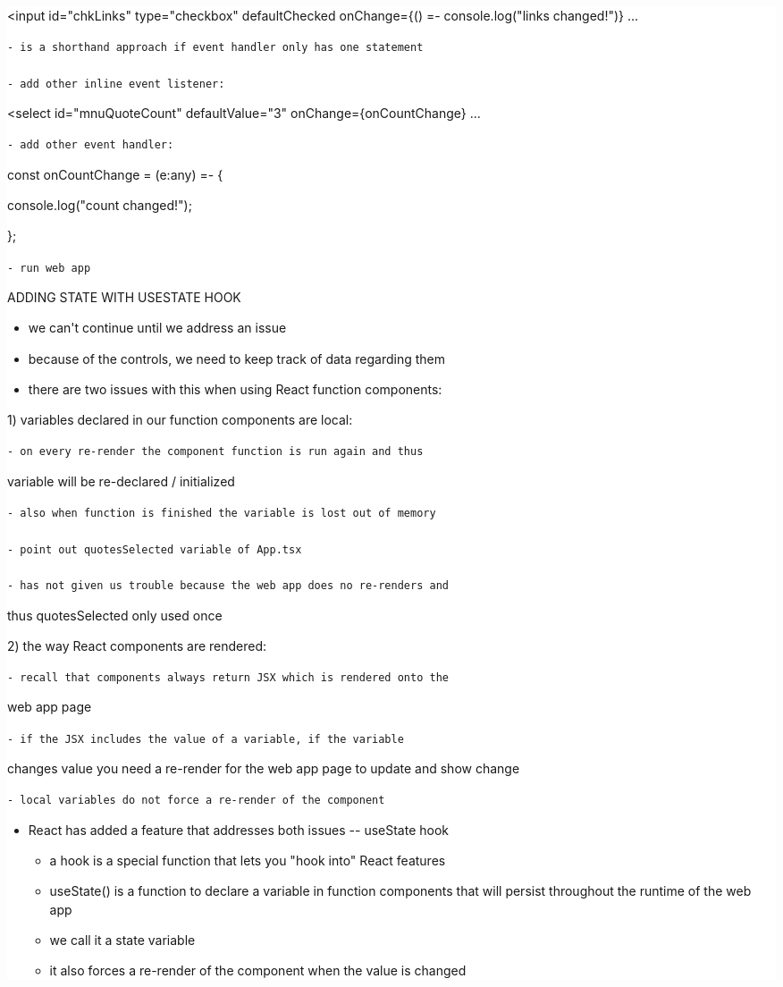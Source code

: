 \<input id=\"chkLinks\" type=\"checkbox\" defaultChecked onChange={()
=- console.log(\"links changed!\")} \...

	- is a shorthand approach if event handler only has one statement

	- add other inline event listener:

\<select id=\"mnuQuoteCount\" defaultValue=\"3\"
onChange={onCountChange} \...

	- add other event handler:

const onCountChange = (e:any) =- {

console.log(\"count changed!\");

};

	- run web app

ADDING STATE WITH USESTATE HOOK

- we can't continue until we address an issue

- because of the controls, we need to keep track of data regarding them

- there are two issues with this when using React function components:

1\) variables declared in our function components are local:

	- on every re-render the component function is run again and thus
variable will be re-declared / initialized

	- also when function is finished the variable is lost out of memory

	- point out quotesSelected variable of App.tsx

	- has not given us trouble because the web app does no re-renders and
thus quotesSelected only used once

2\) the way React components are rendered:

	- recall that components always return JSX which is rendered onto the
web app page

	- if the JSX includes the value of a variable, if the variable
changes value you need a re-render for the web app page to update and
show change

	- local variables do not force a re-render of the component

- React has added a feature that addresses both issues -- useState hook

	- a hook is a special function that lets you "hook into" React
features

	- useState() is a function to declare a variable in function
components that will persist throughout the runtime of the web app

	- we call it a state variable

	- it also forces a re-render of the component when the value is
changed
